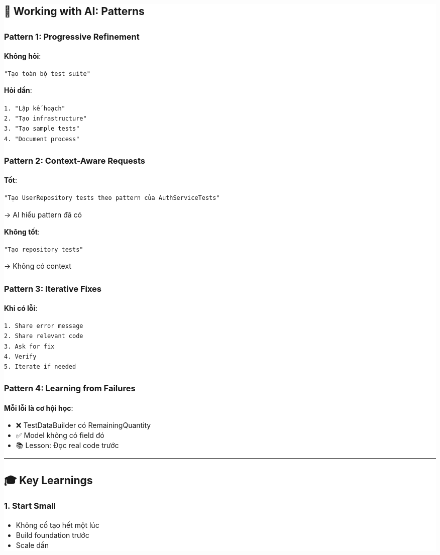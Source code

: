 ## 🤝 Working with AI: Patterns

### Pattern 1: Progressive Refinement
**Không hỏi**:
```
"Tạo toàn bộ test suite"
```

**Hỏi dần**:
```
1. "Lập kế hoạch"
2. "Tạo infrastructure"
3. "Tạo sample tests"
4. "Document process"
```

### Pattern 2: Context-Aware Requests
**Tốt**:
```
"Tạo UserRepository tests theo pattern của AuthServiceTests"
```
→ AI hiểu pattern đã có

**Không tốt**:
```
"Tạo repository tests"
```
→ Không có context

### Pattern 3: Iterative Fixes
**Khi có lỗi**:
```
1. Share error message
2. Share relevant code
3. Ask for fix
4. Verify
5. Iterate if needed
```

### Pattern 4: Learning from Failures
**Mỗi lỗi là cơ hội học**:
- ❌ TestDataBuilder có RemainingQuantity
- ✅ Model không có field đó
- 📚 Lesson: Đọc real code trước

---

## 🎓 Key Learnings

### 1. Start Small
- Không cố tạo hết một lúc
- Build foundation trước
- Scale dần
